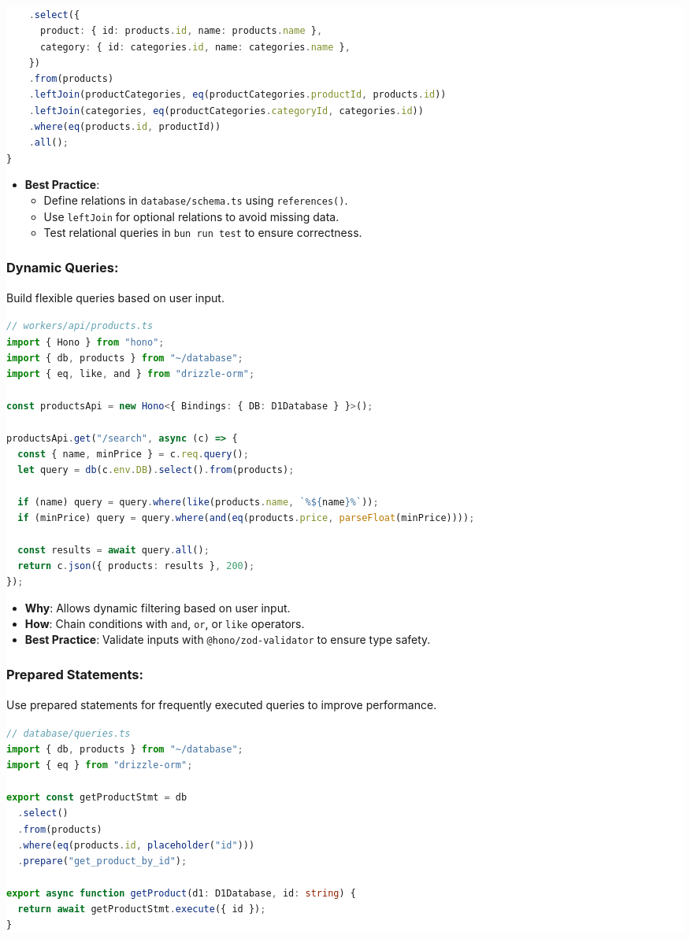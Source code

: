```ts
    .select({
      product: { id: products.id, name: products.name },
      category: { id: categories.id, name: categories.name },
    })
    .from(products)
    .leftJoin(productCategories, eq(productCategories.productId, products.id))
    .leftJoin(categories, eq(productCategories.categoryId, categories.id))
    .where(eq(products.id, productId))
    .all();
}
```

- **Best Practice**:
  - Define relations in `database/schema.ts` using `references()`.
  - Use `leftJoin` for optional relations to avoid missing data.
  - Test relational queries in `bun run test` to ensure correctness.

### Dynamic Queries:
Build flexible queries based on user input.

```ts
// workers/api/products.ts
import { Hono } from "hono";
import { db, products } from "~/database";
import { eq, like, and } from "drizzle-orm";

const productsApi = new Hono<{ Bindings: { DB: D1Database } }>();

productsApi.get("/search", async (c) => {
  const { name, minPrice } = c.req.query();
  let query = db(c.env.DB).select().from(products);

  if (name) query = query.where(like(products.name, `%${name}%`));
  if (minPrice) query = query.where(and(eq(products.price, parseFloat(minPrice))));

  const results = await query.all();
  return c.json({ products: results }, 200);
});
```

- **Why**: Allows dynamic filtering based on user input.
- **How**: Chain conditions with `and`, `or`, or `like` operators.
- **Best Practice**: Validate inputs with `@hono/zod-validator` to ensure type safety.

### Prepared Statements:
Use prepared statements for frequently executed queries to improve performance.

```ts
// database/queries.ts
import { db, products } from "~/database";
import { eq } from "drizzle-orm";

export const getProductStmt = db
  .select()
  .from(products)
  .where(eq(products.id, placeholder("id")))
  .prepare("get_product_by_id");

export async function getProduct(d1: D1Database, id: string) {
  return await getProductStmt.execute({ id });
}
```
